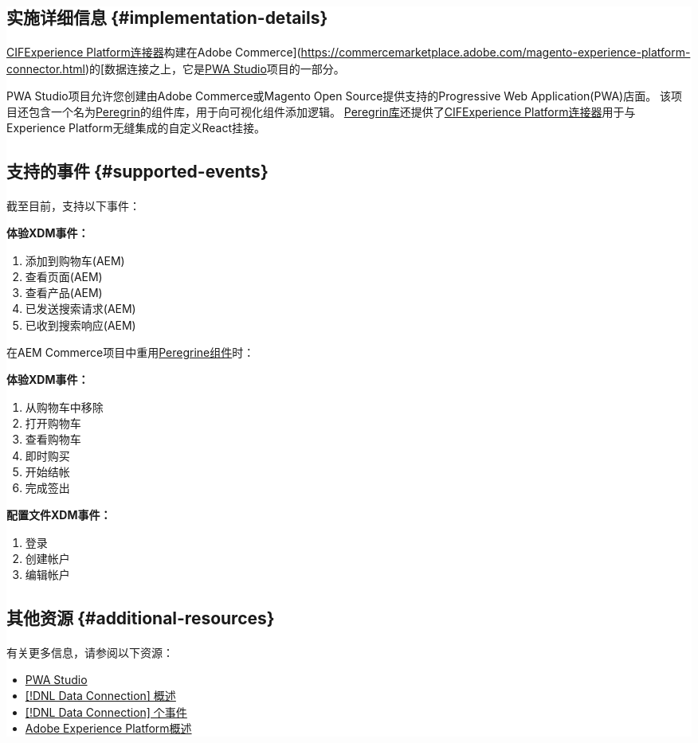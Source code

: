 

## 实施详细信息 {#implementation-details}

[CIFExperience Platform连接器](https://github.com/adobe/aem-core-cif-components/tree/master/extensions/experience-platform-connector)构建在Adobe Commerce](https://commercemarketplace.adobe.com/magento-experience-platform-connector.html)的[数据连接之上，它是[PWA Studio](https://developer.adobe.com/commerce/pwa-studio/)项目的一部分。

PWA Studio项目允许您创建由Adobe Commerce或Magento Open Source提供支持的Progressive Web Application(PWA)店面。 该项目还包含一个名为[Peregrin](https://developer.adobe.com/commerce/pwa-studio/api/peregrine/)的组件库，用于向可视化组件添加逻辑。 [Peregrin库](https://developer.adobe.com/commerce/pwa-studio/api/peregrine/)还提供了[CIFExperience Platform连接器](https://github.com/adobe/aem-core-cif-components/tree/master/extensions/experience-platform-connector)用于与Experience Platform无缝集成的自定义React挂接。


## 支持的事件 {#supported-events}

截至目前，支持以下事件：

__体验XDM事件：__

1. 添加到购物车(AEM)
1. 查看页面(AEM)
1. 查看产品(AEM)
1. 已发送搜索请求(AEM)
1. 已收到搜索响应(AEM)

在AEM Commerce项目中重用[Peregrine组件](https://developer.adobe.com/commerce/pwa-studio/guides/packages/peregrine/)时：

__体验XDM事件：__

1. 从购物车中移除
1. 打开购物车
1. 查看购物车
1. 即时购买
1. 开始结帐
1. 完成签出

__配置文件XDM事件：__

1. 登录
1. 创建帐户
1. 编辑帐户


## 其他资源 {#additional-resources}

有关更多信息，请参阅以下资源：

- [PWA Studio](https://developer.adobe.com/commerce/pwa-studio/)
- [[!DNL Data Connection] 概述](https://experienceleague.adobe.com/docs/commerce-merchant-services/data-connection/overview.html)
- [[!DNL Data Connection] 个事件](https://experienceleague.adobe.com/docs/commerce-merchant-services/data-connection/event-forwarding/events.html)
- [Adobe Experience Platform概述](https://experienceleague.adobe.com/docs/experience-platform/landing/home.html)
